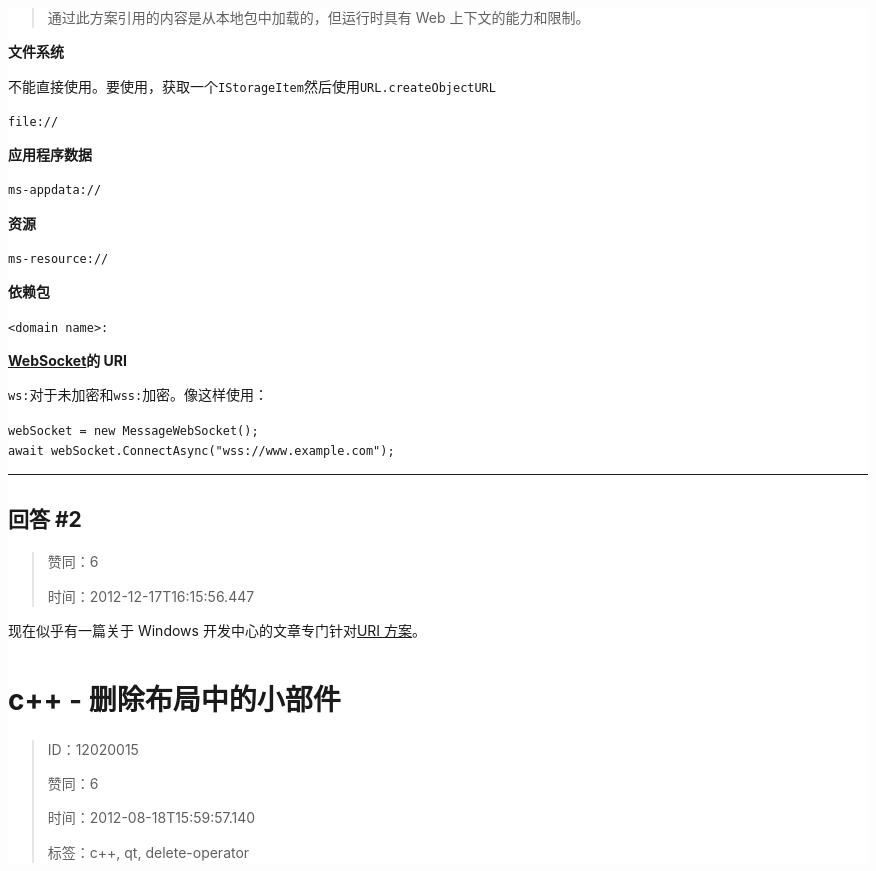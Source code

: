 > 通过此方案引用的内容是从本地包中加载的，但运行时具有 Web 上下文的能力和限制。

**文件系统**

不能直接使用。要使用，获取一个`IStorageItem`然后使用`URL.createObjectURL`

```
file:// 
```

**应用程序数据**

```
ms-appdata:// 
```

**资源**

```
ms-resource:// 
```

**依赖包**

```
<domain name>: 
```

**[WebSocket](http://msdn.microsoft.com/en-us/library/windows/apps/xaml/Hh994399%28v=win.10%29.aspx)的 URI**

`ws:`对于未加密和`wss:`加密。像这样使用：

```
webSocket = new MessageWebSocket();
await webSocket.ConnectAsync("wss://www.example.com"); 
```

* * *

## 回答 #2

> 赞同：6
> 
> 时间：2012-12-17T16:15:56.447

现在似乎有一篇关于 Windows 开发中心的文章专门针对[URI 方案](http://msdn.microsoft.com/en-us/library/windows/apps/jj655406.aspx)。

# c++ - 删除布局中的小部件

> ID：12020015
> 
> 赞同：6
> 
> 时间：2012-08-18T15:59:57.140
> 
> 标签：c++, qt, delete-operator
